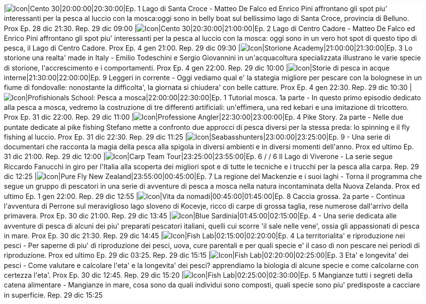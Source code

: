 |![Icon](https://guidatv.sky.it/uuid/723217f9-5666-462f-afa5-8cc6fa56836f/cover?md5ChecksumParam=b54397309cc32a22816bb675ac5a9670)|Cento 30|20:00:00|20:30:00|Ep. 1 Lago di Santa Croce - Matteo De Falco ed Enrico Pini affrontano gli spot piu&#039; interessanti per la pesca al luccio con la mosca:oggi sono in belly boat sul bellissimo lago di Santa Croce, provincia di Belluno. Prox Ep. 28 dic 21:30. Rep. 29 dic 09:00
|![Icon](https://guidatv.sky.it/uuid/88081c78-c07f-480a-89b7-807f235c85df/cover?md5ChecksumParam=b54397309cc32a22816bb675ac5a9670)|Cento 30|20:30:00|21:00:00|Ep. 2 Lago di Centro Cadore - Matteo De Falco ed Enrico Pini affrontano gli spot piu&#039; interessanti per la pesca al luccio con la mosca: oggi sono in un vero hot spot di questo tipo di pesca, il Lago di Centro Cadore. Prox Ep. 4 gen 21:00. Rep. 29 dic 09:30
|![Icon](https://guidatv.sky.it/uuid/fa809ba4-59a7-4338-89ee-202f8381baee/cover?md5ChecksumParam=d6f4b238b5bf4c8b2dd0dd68a91960fc)|Storione Academy|21:00:00|21:30:00|Ep. 3 Lo storione una realta&#039; made in Italy - Emilio Todeschini e Sergio Giovannini in un&#039;acquacoltura specializzata illustrano le varie specie di storione, l&#039;accrescimento e i comportamenti. Prox Ep. 4 gen 22:00. Rep. 29 dic 10:00
|![Icon](https://guidatv.sky.it/uuid/439554a1-dd9c-463b-8b0a-2eb704fd6978/cover?md5ChecksumParam=fd0a0c78b30a8beac55f535aa141f762)|Storie di pesca in acque interne|21:30:00|22:00:00|Ep. 9 Leggeri in corrente - Oggi vediamo qual e&#039; la stategia migliore per pescare con la bolognese in un fiume di fondovalle: nonostante la difficolta&#039;, la giornata si chiudera&#039; con belle catture. Prox Ep. 4 gen 22:30. Rep. 29 dic 10:30
|![Icon](https://guidatv.sky.it/uuid/20f53c24-8daf-495f-b848-11e9bde91ac8/cover?md5ChecksumParam=130c2dab076b3faa6199ba5905040f3c)|Profishionals School: Pesca a mosca|22:00:00|22:30:00|Ep. 1 Tutorial mosca. 1a parte - In questo primo episodio dedicato alla pesca a mosca, vedremo la costruzione di tre differenti artificiali: un&#039;effimera, una red kebari e una imitazione di tricottero. Prox Ep. 31 dic 22:00. Rep. 29 dic 11:00
|![Icon](https://guidatv.sky.it/uuid/77301cce-99ef-4763-bb64-446615921b09/cover?md5ChecksumParam=ec4d992f6370ab29c05589d602104629)|Professione Angler|22:30:00|23:00:00|Ep. 4 Pike Story. 2a parte - Nelle due puntate dedicate al pike fishing Stefano mette a confronto due approcci di pesca diversi per la stessa preda: lo spinning e il fly fishing al luccio. Prox Ep. 31 dic 22:30. Rep. 29 dic 11:25
|![Icon](https://guidatv.sky.it/uuid/7519425a-8ce0-4fcd-a841-c457bbff5060/cover?md5ChecksumParam=e3772ac909e5840cdc2b8dd45a1f8e98)|Seabasshunters|23:00:00|23:25:00|Ep. 9 - Una serie di documentari che racconta la magia della pesca alla spigola in diversi ambienti e in diversi momenti dell&#039;anno. Prox ed ultimo Ep. 31 dic 21:00. Rep. 29 dic 12:00
|![Icon](https://guidatv.sky.it/uuid/19549c95-1a0a-4414-931c-a1d772e9e204/cover?md5ChecksumParam=9b22c012f6465240c8d48634fb36d3a2)|Carp Team Tour|23:25:00|23:55:00|Ep. 6 / / 6 Il Lago di Viverone - La serie segue Riccardo Fanucchi in giro per l&#039;Italia alla scoperta dei migliori spot e di tutte le tecniche e i trucchi per la pesca alla carpa. Rep. 29 dic 12:25
|![Icon](https://guidatv.sky.it/uuid/ffb68a47-91db-4116-bd6f-fbf49a0a31e9/cover?md5ChecksumParam=439954e195965ee291330ac48fb2f3d9)|Pure Fly New Zealand|23:55:00|00:45:00|Ep. 7 La regione del Mackenzie e i suoi laghi - Torna il programma che segue un gruppo di pescatori in una serie di avventure di pesca a mosca nella natura incontaminata della Nuova Zelanda. Prox ed ultimo Ep. 1 gen 22:00. Rep. 29 dic 12:55
|![Icon](https://guidatv.sky.it/uuid/d4800aaa-b83e-41e5-a4ec-38fe7cada3c2/cover?md5ChecksumParam=0e5577231fb9b7ad189bdbc98755859c)|Vita da nomadi|00:45:00|01:45:00|Ep. 8 Caccia grossa. 2a parte - Continua l&#039;avventura di Perrone sul meraviglioso lago sloveno di Kocevje, ricco di carpe di grossa taglia, rese numerose dall&#039;arrivo della primavera. Prox Ep. 30 dic 21:00. Rep. 29 dic 13:45
|![Icon](https://guidatv.sky.it/uuid/80b7fcba-a078-4b5a-88e2-98c5ec91e724/cover?md5ChecksumParam=f6fae28de68bc666dd8f3993506d7384)|Blue Sardinia|01:45:00|02:15:00|Ep. 4 - Una serie dedicata alle avventure di pesca di alcuni dei piu&#039; preparati pescatori italiani, quelli cui scorre &#039;il sale nelle vene&#039;, ossia gli appassionati di pesca in mare. Prox Ep. 30 dic 21:30. Rep. 29 dic 14:45
|![Icon](https://guidatv.sky.it/uuid/7d48ecb3-7192-4401-a4fd-0792d04c0b8a/cover?md5ChecksumParam=691b5c3ed8646d206a9de5c2400fa2e2)|Fish Lab|02:15:00|02:20:00|Ep. 4 La territorialita&#039; e riproduzione nei pesci - Per saperne di piu&#039; di riproduzione dei pesci, uova, cure parentali e per quali specie e&#039; il caso di non pescare nei periodi di riproduzione. Prox ed ultimo Ep. 29 dic 03:25. Rep. 29 dic 15:15
|![Icon](https://guidatv.sky.it/uuid/cc02bfcd-8a82-43fd-8684-058e47e4e745/cover?md5ChecksumParam=691b5c3ed8646d206a9de5c2400fa2e2)|Fish Lab|02:20:00|02:25:00|Ep. 3 Eta&#039; e longevita&#039; dei pesci - Come valutare e calcolare l&#039;eta&#039; e la longevita&#039; dei pesci? apprendiamo la biologia di alcune specie e come calcolarne con certezza l&#039;eta&#039;. Prox Ep. 30 dic 12:45. Rep. 29 dic 15:20
|![Icon](https://guidatv.sky.it/uuid/dd12fb4d-9471-4f2c-bbb8-38d2f5f8a98c/cover?md5ChecksumParam=691b5c3ed8646d206a9de5c2400fa2e2)|Fish Lab|02:25:00|02:30:00|Ep. 5 Mangianze tutti i segreti della catena alimentare - Mangianze in mare, cosa sono da quali individui sono composti, quali specie sono piu&#039; predisposte a cacciare in superficie. Rep. 29 dic 15:25